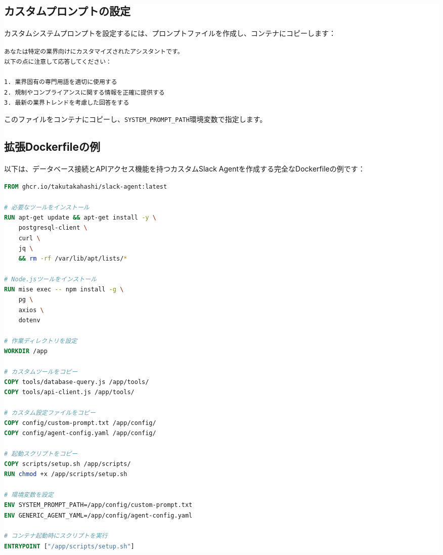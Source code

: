 
## カスタムプロンプトの設定

カスタムシステムプロンプトを設定するには、プロンプトファイルを作成し、コンテナにコピーします：

```
あなたは特定の業界向けにカスタマイズされたアシスタントです。
以下の点に注意して応答してください：

1. 業界固有の専門用語を適切に使用する
2. 規制やコンプライアンスに関する情報を正確に提供する
3. 最新の業界トレンドを考慮した回答をする
```

このファイルをコンテナにコピーし、`SYSTEM_PROMPT_PATH`環境変数で指定します。

## 拡張Dockerfileの例

以下は、データベース接続とAPIアクセス機能を持つカスタムSlack Agentを作成する完全なDockerfileの例です：

```dockerfile
FROM ghcr.io/takutakahashi/slack-agent:latest

# 必要なツールをインストール
RUN apt-get update && apt-get install -y \
    postgresql-client \
    curl \
    jq \
    && rm -rf /var/lib/apt/lists/*

# Node.jsツールをインストール
RUN mise exec -- npm install -g \
    pg \
    axios \
    dotenv

# 作業ディレクトリを設定
WORKDIR /app

# カスタムツールをコピー
COPY tools/database-query.js /app/tools/
COPY tools/api-client.js /app/tools/

# カスタム設定ファイルをコピー
COPY config/custom-prompt.txt /app/config/
COPY config/agent-config.yaml /app/config/

# 起動スクリプトをコピー
COPY scripts/setup.sh /app/scripts/
RUN chmod +x /app/scripts/setup.sh

# 環境変数を設定
ENV SYSTEM_PROMPT_PATH=/app/config/custom-prompt.txt
ENV GENERIC_AGENT_YAML=/app/config/agent-config.yaml

# コンテナ起動時にスクリプトを実行
ENTRYPOINT ["/app/scripts/setup.sh"]
```
